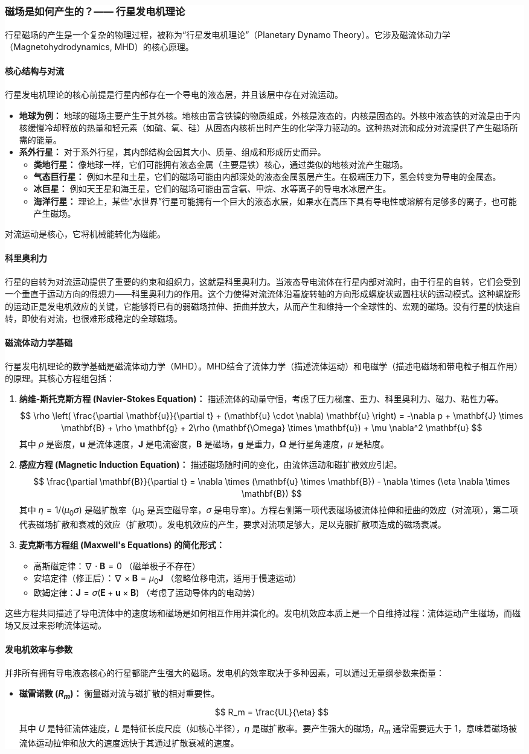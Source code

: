 ### 磁场是如何产生的？—— 行星发电机理论

行星磁场的产生是一个复杂的物理过程，被称为“行星发电机理论”（Planetary Dynamo Theory）。它涉及磁流体动力学（Magnetohydrodynamics, MHD）的核心原理。

#### 核心结构与对流

行星发电机理论的核心前提是行星内部存在一个导电的液态层，并且该层中存在对流运动。

*   **地球为例：** 地球的磁场主要产生于其外核。地核由富含铁镍的物质组成，外核是液态的，内核是固态的。外核中液态铁的对流是由于内核缓慢冷却释放的热量和轻元素（如硫、氧、硅）从固态内核析出时产生的化学浮力驱动的。这种热对流和成分对流提供了产生磁场所需的能量。
*   **系外行星：** 对于系外行星，其内部结构会因其大小、质量、组成和形成历史而异。
    *   **类地行星：** 像地球一样，它们可能拥有液态金属（主要是铁）核心，通过类似的地核对流产生磁场。
    *   **气态巨行星：** 例如木星和土星，它们的磁场可能由内部深处的液态金属氢层产生。在极端压力下，氢会转变为导电的金属态。
    *   **冰巨星：** 例如天王星和海王星，它们的磁场可能由富含氨、甲烷、水等离子的导电水冰层产生。
    *   **海洋行星：** 理论上，某些“水世界”行星可能拥有一个巨大的液态水层，如果水在高压下具有导电性或溶解有足够多的离子，也可能产生磁场。

对流运动是核心，它将机械能转化为磁能。

#### 科里奥利力

行星的自转为对流运动提供了重要的约束和组织力，这就是科里奥利力。当液态导电流体在行星内部对流时，由于行星的自转，它们会受到一个垂直于运动方向的假想力——科里奥利力的作用。这个力使得对流流体沿着旋转轴的方向形成螺旋状或圆柱状的运动模式。这种螺旋形的运动正是发电机效应的关键，它能够将已有的弱磁场拉伸、扭曲并放大，从而产生和维持一个全球性的、宏观的磁场。没有行星的快速自转，即使有对流，也很难形成稳定的全球磁场。

#### 磁流体动力学基础

行星发电机理论的数学基础是磁流体动力学（MHD）。MHD结合了流体力学（描述流体运动）和电磁学（描述电磁场和带电粒子相互作用）的原理。其核心方程组包括：

1.  **纳维-斯托克斯方程 (Navier-Stokes Equation)：** 描述流体的动量守恒，考虑了压力梯度、重力、科里奥利力、磁力、粘性力等。
    $$ \rho \left( \frac{\partial \mathbf{u}}{\partial t} + (\mathbf{u} \cdot \nabla) \mathbf{u} \right) = -\nabla p + \mathbf{J} \times \mathbf{B} + \rho \mathbf{g} + 2\rho (\mathbf{\Omega} \times \mathbf{u}) + \mu \nabla^2 \mathbf{u} $$
    其中 $\rho$ 是密度，$\mathbf{u}$ 是流体速度，$\mathbf{J}$ 是电流密度，$\mathbf{B}$ 是磁场，$\mathbf{g}$ 是重力，$\mathbf{\Omega}$ 是行星角速度，$\mu$ 是粘度。

2.  **感应方程 (Magnetic Induction Equation)：** 描述磁场随时间的变化，由流体运动和磁扩散效应引起。
    $$ \frac{\partial \mathbf{B}}{\partial t} = \nabla \times (\mathbf{u} \times \mathbf{B}) - \nabla \times (\eta \nabla \times \mathbf{B}) $$
    其中 $\eta = 1/(\mu_0 \sigma)$ 是磁扩散率（$\mu_0$ 是真空磁导率，$\sigma$ 是电导率）。方程右侧第一项代表磁场被流体拉伸和扭曲的效应（对流项），第二项代表磁场扩散和衰减的效应（扩散项）。发电机效应的产生，要求对流项足够大，足以克服扩散项造成的磁场衰减。

3.  **麦克斯韦方程组 (Maxwell's Equations) 的简化形式：**
    *   高斯磁定律：$\nabla \cdot \mathbf{B} = 0$ （磁单极子不存在）
    *   安培定律（修正后）：$\nabla \times \mathbf{B} = \mu_0 \mathbf{J}$ （忽略位移电流，适用于慢速运动）
    *   欧姆定律：$\mathbf{J} = \sigma (\mathbf{E} + \mathbf{u} \times \mathbf{B})$ （考虑了运动导体内的电动势）

这些方程共同描述了导电流体中的速度场和磁场是如何相互作用并演化的。发电机效应本质上是一个自维持过程：流体运动产生磁场，而磁场又反过来影响流体运动。

#### 发电机效率与参数

并非所有拥有导电液态核心的行星都能产生强大的磁场。发电机的效率取决于多种因素，可以通过无量纲参数来衡量：

*   **磁雷诺数 ($R_m$)：** 衡量磁对流与磁扩散的相对重要性。
    $$ R_m = \frac{UL}{\eta} $$
    其中 $U$ 是特征流体速度，$L$ 是特征长度尺度（如核心半径），$\eta$ 是磁扩散率。要产生强大的磁场，$R_m$ 通常需要远大于 1，意味着磁场被流体运动拉伸和放大的速度远快于其通过扩散衰减的速度。
